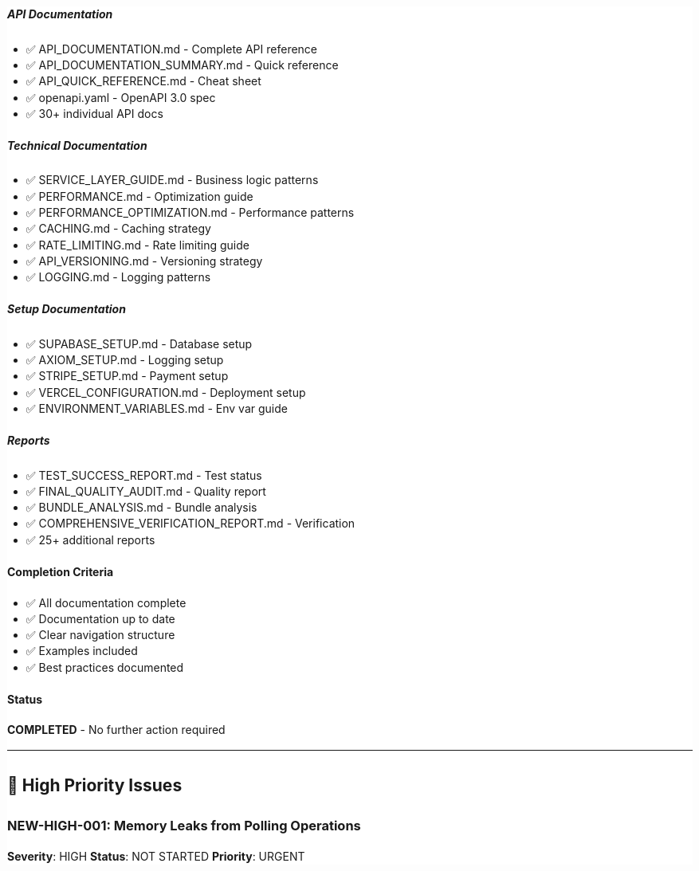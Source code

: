 ##### API Documentation

- ✅ API_DOCUMENTATION.md - Complete API reference
- ✅ API_DOCUMENTATION_SUMMARY.md - Quick reference
- ✅ API_QUICK_REFERENCE.md - Cheat sheet
- ✅ openapi.yaml - OpenAPI 3.0 spec
- ✅ 30+ individual API docs

##### Technical Documentation

- ✅ SERVICE_LAYER_GUIDE.md - Business logic patterns
- ✅ PERFORMANCE.md - Optimization guide
- ✅ PERFORMANCE_OPTIMIZATION.md - Performance patterns
- ✅ CACHING.md - Caching strategy
- ✅ RATE_LIMITING.md - Rate limiting guide
- ✅ API_VERSIONING.md - Versioning strategy
- ✅ LOGGING.md - Logging patterns

##### Setup Documentation

- ✅ SUPABASE_SETUP.md - Database setup
- ✅ AXIOM_SETUP.md - Logging setup
- ✅ STRIPE_SETUP.md - Payment setup
- ✅ VERCEL_CONFIGURATION.md - Deployment setup
- ✅ ENVIRONMENT_VARIABLES.md - Env var guide

##### Reports

- ✅ TEST_SUCCESS_REPORT.md - Test status
- ✅ FINAL_QUALITY_AUDIT.md - Quality report
- ✅ BUNDLE_ANALYSIS.md - Bundle analysis
- ✅ COMPREHENSIVE_VERIFICATION_REPORT.md - Verification
- ✅ 25+ additional reports

#### Completion Criteria

- ✅ All documentation complete
- ✅ Documentation up to date
- ✅ Clear navigation structure
- ✅ Examples included
- ✅ Best practices documented

#### Status

**COMPLETED** - No further action required

---

## 🔴 High Priority Issues

### NEW-HIGH-001: Memory Leaks from Polling Operations

**Severity**: HIGH
**Status**: NOT STARTED
**Priority**: URGENT
